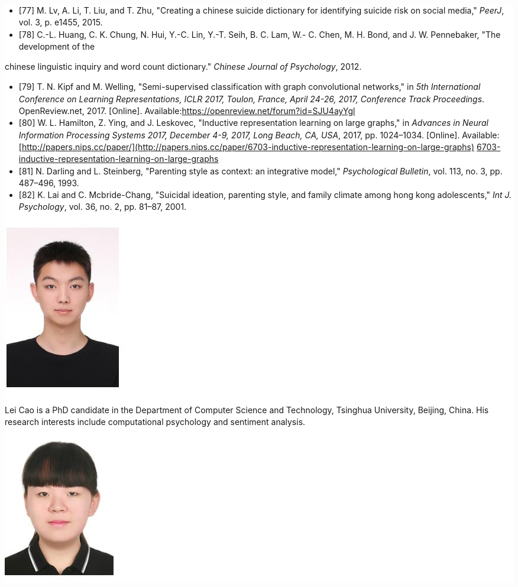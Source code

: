 - <span id="page-15-20"></span>[77] M. Lv, A. Li, T. Liu, and T. Zhu, "Creating a chinese suicide dictionary for identifying suicide risk on social media," *PeerJ*, vol. 3, p. e1455, 2015.
- <span id="page-15-21"></span>[78] C.-L. Huang, C. K. Chung, N. Hui, Y.-C. Lin, Y.-T. Seih, B. C. Lam, W.- C. Chen, M. H. Bond, and J. W. Pennebaker, "The development of the

chinese linguistic inquiry and word count dictionary." *Chinese Journal of Psychology*, 2012.

- <span id="page-15-22"></span>[79] T. N. Kipf and M. Welling, "Semi-supervised classification with graph convolutional networks," in *5th International Conference on Learning Representations, ICLR 2017, Toulon, France, April 24-26, 2017, Conference Track Proceedings*. OpenReview.net, 2017. [Online]. Available:<https://openreview.net/forum?id=SJU4ayYgl>
- <span id="page-15-23"></span>[80] W. L. Hamilton, Z. Ying, and J. Leskovec, "Inductive representation learning on large graphs," in *Advances in Neural Information Processing Systems 2017, December 4-9, 2017, Long Beach, CA, USA*, 2017, pp. 1024–1034. [Online]. Available: [http://papers.nips.cc/paper/](http://papers.nips.cc/paper/6703-inductive-representation-learning-on-large-graphs) [6703-inductive-representation-learning-on-large-graphs](http://papers.nips.cc/paper/6703-inductive-representation-learning-on-large-graphs)
- <span id="page-15-24"></span>[81] N. Darling and L. Steinberg, "Parenting style as context: an integrative model," *Psychological Bulletin*, vol. 113, no. 3, pp. 487–496, 1993.
- <span id="page-15-25"></span>[82] K. Lai and C. Mcbride-Chang, "Suicidal ideation, parenting style, and family climate among hong kong adolescents," *Int J. Psychology*, vol. 36, no. 2, pp. 81–87, 2001.

![](_page_15_Picture_28.jpeg)


Lei Cao is a PhD candidate in the Department of Computer Science and Technology, Tsinghua University, Beijing, China. His research interests include computational psychology and sentiment analysis.

![](_page_15_Picture_30.jpeg)

